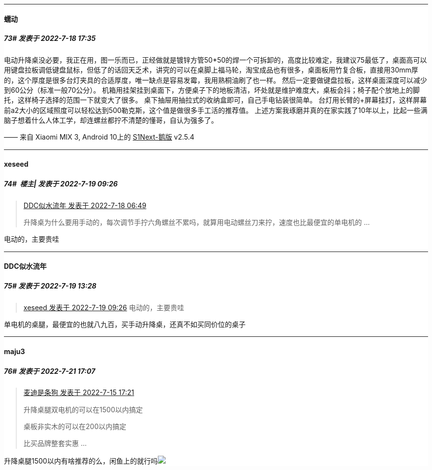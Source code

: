 

*****

####  蠕动  
##### 73#       发表于 2022-7-18 17:35

电动升降桌没必要，我正在用，图一乐而已，正经做就是镀锌方管50*50的焊一个可拆卸的，高度比较难定，我建议75最低了，桌面高可以用键盘拉板调低键盘鼠标，但低了的话回天乏术，讲究的可以在桌脚上福马轮，淘宝成品也有很多，桌面板用竹复合板，直接用30mm厚的，这个厚度是很多台灯夹具的合适厚度，唯一缺点是容易发霉，我用熟桐油刷了也一样。
然后一定要做键盘拉板，这样桌面深度可以减少到60公分（标准一般70公分）。
机箱用挂架挂到桌面下，方便桌子下的地板清洁，坏处就是维护难度大，桌板会抖；椅子配个放地上的脚托，这样椅子选择的范围一下就变大了很多。
桌下抽屉用抽拉式的收纳盒即可，自己手电钻装很简单。
台灯用长臂的+屏幕挂灯，这样屏幕前a2大小的区域照度可以轻松达到500勒克斯，这个值是做很多手工活的推荐值。
上述方案我琢磨并真的在家实践了10年以上，比起一些满脑子想着什么人体工学，却连螺丝都拧不清楚的懂哥，自认为强多了。

—— 来自 Xiaomi MIX 3, Android 10上的 [S1Next-鹅版](https://github.com/ykrank/S1-Next/releases) v2.5.4



*****

####  xeseed  
##### 74#         楼主| 发表于 2022-7-19 09:26

<blockquote><a href="httphttps://bbs.saraba1st.com/2b/forum.php?mod=redirect&amp;goto=findpost&amp;pid=56689694&amp;ptid=2081161" target="_blank">DDC似水流年 发表于 2022-7-18 06:49</a>

升降桌为什么要用手动的，每次调节手拧六角螺丝不累吗，就算用电动螺丝刀来拧，速度也比最便宜的单电机的 ...</blockquote>
电动的，主要贵哇



*****

####  DDC似水流年  
##### 75#       发表于 2022-7-19 13:28

<blockquote><a href="httphttps://bbs.saraba1st.com/2b/forum.php?mod=redirect&amp;goto=findpost&amp;pid=56703594&amp;ptid=2081161" target="_blank">xeseed 发表于 2022-7-19 09:26</a>
电动的，主要贵哇</blockquote>
单电机的桌腿，最便宜的也就八九百，买手动升降桌，还真不如买同价位的桌子



*****

####  maju3  
##### 76#       发表于 2022-7-21 17:07

<blockquote><a href="httphttps://bbs.saraba1st.com/2b/forum.php?mod=redirect&amp;goto=findpost&amp;pid=56659642&amp;ptid=2081161" target="_blank">麦迪是条狗 发表于 2022-7-15 17:21</a>

升降桌腿双电机的可以在1500以内搞定

桌板非实木的可以在200以内搞定

比买品牌整套实惠 ...</blockquote>
升降桌腿1500以内有啥推荐的么，闲鱼上的就行吗<img src="https://static.saraba1st.com/image/smiley/face2017/002.png" referrerpolicy="no-referrer">
